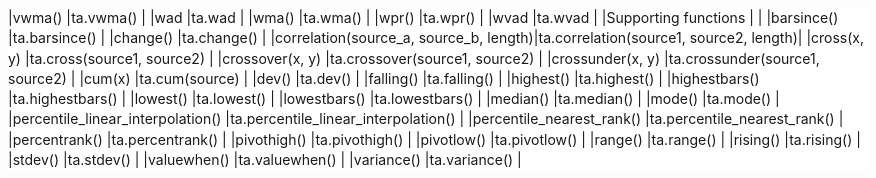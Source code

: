 |vwma()                                 |ta.vwma()                               |
|wad                                    |ta.wad                                  |
|wma()                                  |ta.wma()                                |
|wpr()                                  |ta.wpr()                                |
|wvad                                   |ta.wvad                                 |
|Supporting functions                   |                                        |
|barsince()                             |ta.barsince()                           |
|change()                               |ta.change()                             |
|correlation(source_a, source_b, length)|ta.correlation(source1, source2, length)|
|cross(x, y)                            |ta.cross(source1, source2)              |
|crossover(x, y)                        |ta.crossover(source1, source2)          |
|crossunder(x, y)                       |ta.crossunder(source1, source2)         |
|cum(x)                                 |ta.cum(source)                          |
|dev()                                  |ta.dev()                                |
|falling()                              |ta.falling()                            |
|highest()                              |ta.highest()                            |
|highestbars()                          |ta.highestbars()                        |
|lowest()                               |ta.lowest()                             |
|lowestbars()                           |ta.lowestbars()                         |
|median()                               |ta.median()                             |
|mode()                                 |ta.mode()                               |
|percentile_linear_interpolation()      |ta.percentile_linear_interpolation()    |
|percentile_nearest_rank()              |ta.percentile_nearest_rank()            |
|percentrank()                          |ta.percentrank()                        |
|pivothigh()                            |ta.pivothigh()                          |
|pivotlow()                             |ta.pivotlow()                           |
|range()                                |ta.range()                              |
|rising()                               |ta.rising()                             |
|stdev()                                |ta.stdev()                              |
|valuewhen()                            |ta.valuewhen()                          |
|variance()                             |ta.variance()                           |
